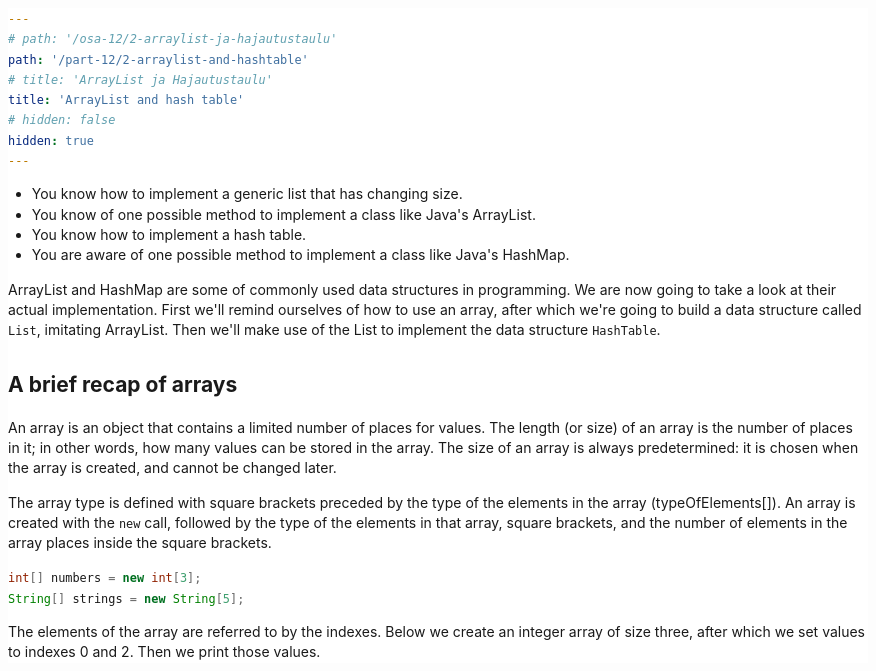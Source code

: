 ```yaml
---
# path: '/osa-12/2-arraylist-ja-hajautustaulu'
path: '/part-12/2-arraylist-and-hashtable'
# title: 'ArrayList ja Hajautustaulu'
title: 'ArrayList and hash table'
# hidden: false
hidden: true
---
```




<text-box variant='learningObjectives' name='Learning objectives'>



- You know how to implement a generic list that has changing size.
- You know of one possible method to implement a class like Java's ArrayList.
- You know how to implement a hash table.
- You are aware of one possible method to implement a class like Java's HashMap.

</text-box>



ArrayList and HashMap are some of commonly used data structures in programming. We are now going to take a look at their actual implementation. First we'll remind ourselves of how to use an array, after which we're going to build a data structure called `List`, imitating ArrayList. Then we'll make use of the List to implement the data structure `HashTable`.



## A brief recap of arrays



An array is an object that contains a limited number of places for values. The length (or size) of an array is the number of places in it; in other words, how many values can be stored in the array. The size of an array is always predetermined: it is chosen when the array is created, and cannot be changed later.



The array type is defined with square brackets preceded by the type of the elements in the array (typeOfElements[]). An array is created with the `new` call, followed by the type of the elements in that array, square brackets, and the number of elements in the array places inside the square brackets.



```java
int[] numbers = new int[3];
String[] strings = new String[5];
```



The elements of the array are referred to by the indexes. Below we create an integer array of size three, after which we set values to indexes 0 and 2. Then we print those values.


